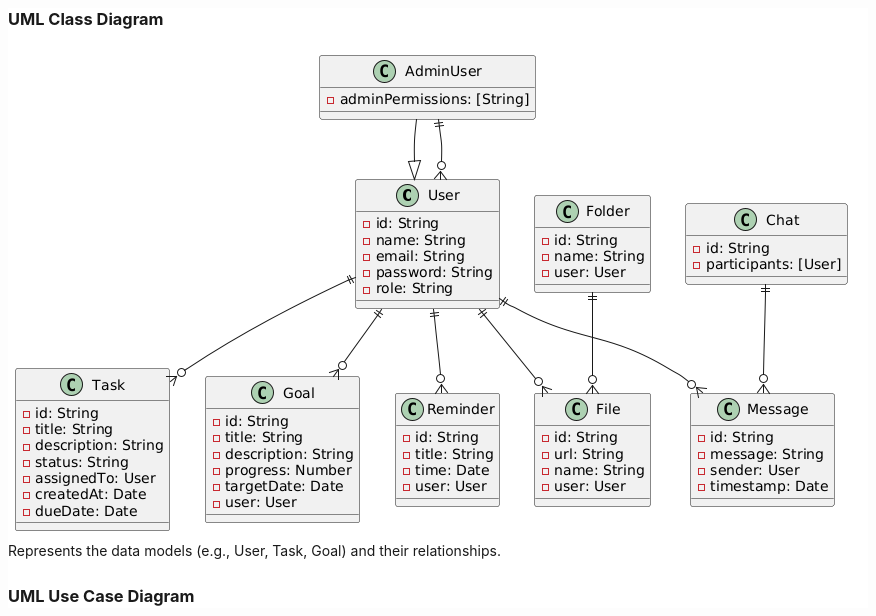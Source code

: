 ### UML Class Diagram
![Class Diagram](diagrams/class_diagram.png)
Represents the data models (e.g., User, Task, Goal) and their relationships.

### UML Use Case Diagram